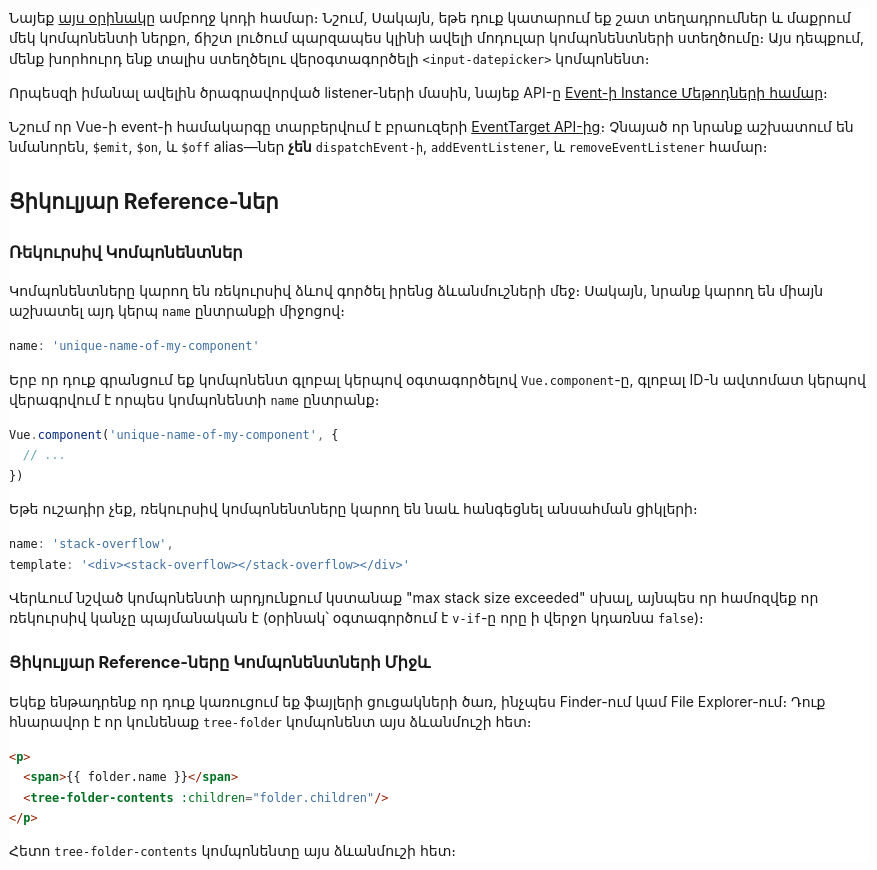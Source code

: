 Նայեք [այս օրինակը](https://codesandbox.io/s/github/vuejs/vuejs.org/tree/master/src/v2/examples/vue-20-programmatic-event-listeners) ամբողջ կոդի համար։ Նշում, Սակայն, եթե դուք կատարում եք շատ տեղադրումներ և մաքրում մեկ կոմպոնենտի ներքո, ճիշտ լուծում պարզապես կլինի ավելի մոդուլար կոմպոնենտների ստեղծումը։ Այս դեպքում, մենք խորհուրդ ենք տալիս ստեղծելու վերօգտագործելի `<input-datepicker>` կոմպոնենտ։

Որպեսզի իմանալ ավելին ծրագրավորված listener-ների մասին, նայեք API-ը [Event-ի Instance Մեթոդների համար](https://vuejs.org/v2/api/#Instance-Methods-Events)։

<p class="tip">Նշում որ Vue-ի event-ի համակարգը տարբերվում է բրաուզերի <a href="https://developer.mozilla.org/en-US/docs/Web/API/EventTarget">EventTarget API-ից</a>։ Չնայած որ նրանք աշխատում են նմանորեն, <code>$emit</code>, <code>$on</code>, և <code>$off</code> alias—ներ <strong>չեն</strong> <code>dispatchEvent-ի</code>, <code>addEventListener</code>, և <code>removeEventListener</code> համար։</p>

## Ցիկուլյար Reference-ներ

### Ռեկուրսիվ Կոմպոնենտներ

Կոմպոնենտները կարող են ռեկուրսիվ ձևով գործել իրենց ձևանմուշների մեջ։ Սակայն, նրանք կարող են միայն աշխատել այդ կերպ `name` ընտրանքի միջոցով։

``` js
name: 'unique-name-of-my-component'
```

Երբ որ դուք գրանցում եք կոմպոնենտ գլոբալ կերպով օգտագործելով `Vue.component`-ը, գլոբալ ID-ն ավտոմատ կերպով վերագրվում է որպես կոմպոնենտի `name` ընտրանք։

``` js
Vue.component('unique-name-of-my-component', {
  // ...
})
```

Եթե ուշադիր չեք, ռեկուրսիվ կոմպոնենտները կարող են նաև հանգեցնել անսահման ցիկլերի։

``` js
name: 'stack-overflow',
template: '<div><stack-overflow></stack-overflow></div>'
```

Վերևում նշված կոմպոնենտի արդյունքում կստանաք "max stack size exceeded" սխալ, այնպես որ համոզվեք որ ռեկուրսիվ կանչը պայմանական է (օրինակ՝ օգտագործում է `v-if`-ը որը ի վերջո կդառնա `false`)։

### Ցիկուլյար Reference-ները Կոմպոնենտների Միջև

Եկեք ենթադրենք որ դուք կառուցում եք ֆայլերի ցուցակների ծառ, ինչպես Finder-ում կամ File Explorer-ում։ Դուք հնարավոր է որ կունենաք `tree-folder` կոմպոնենտ այս ձևանմուշի հետ։

``` html
<p>
  <span>{{ folder.name }}</span>
  <tree-folder-contents :children="folder.children"/>
</p>
```

Հետո `tree-folder-contents` կոմպոնենտը այս ձևանմուշի հետ։
